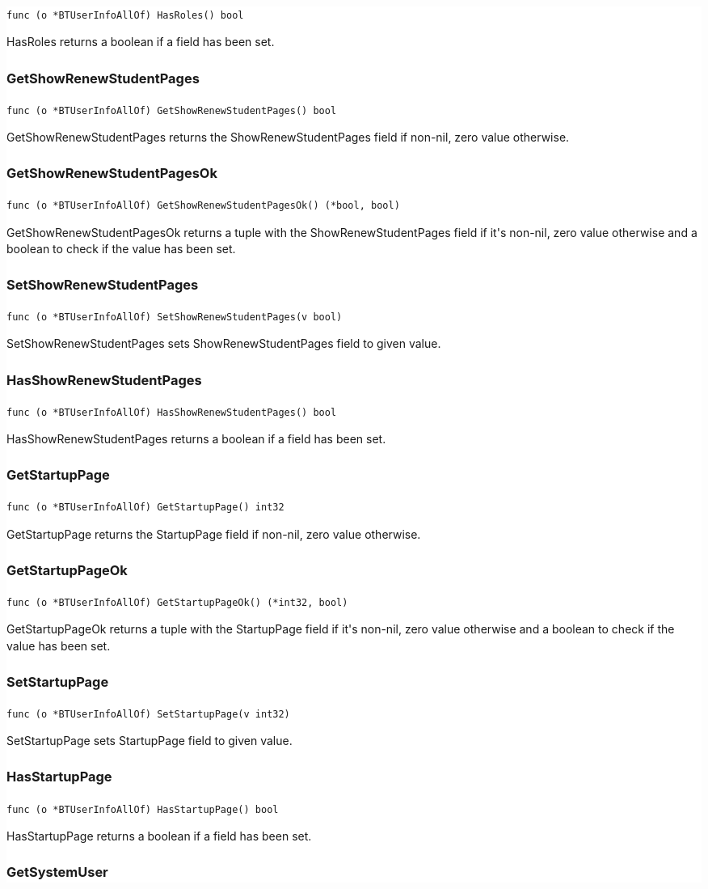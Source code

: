 `func (o *BTUserInfoAllOf) HasRoles() bool`

HasRoles returns a boolean if a field has been set.

### GetShowRenewStudentPages

`func (o *BTUserInfoAllOf) GetShowRenewStudentPages() bool`

GetShowRenewStudentPages returns the ShowRenewStudentPages field if non-nil, zero value otherwise.

### GetShowRenewStudentPagesOk

`func (o *BTUserInfoAllOf) GetShowRenewStudentPagesOk() (*bool, bool)`

GetShowRenewStudentPagesOk returns a tuple with the ShowRenewStudentPages field if it's non-nil, zero value otherwise
and a boolean to check if the value has been set.

### SetShowRenewStudentPages

`func (o *BTUserInfoAllOf) SetShowRenewStudentPages(v bool)`

SetShowRenewStudentPages sets ShowRenewStudentPages field to given value.

### HasShowRenewStudentPages

`func (o *BTUserInfoAllOf) HasShowRenewStudentPages() bool`

HasShowRenewStudentPages returns a boolean if a field has been set.

### GetStartupPage

`func (o *BTUserInfoAllOf) GetStartupPage() int32`

GetStartupPage returns the StartupPage field if non-nil, zero value otherwise.

### GetStartupPageOk

`func (o *BTUserInfoAllOf) GetStartupPageOk() (*int32, bool)`

GetStartupPageOk returns a tuple with the StartupPage field if it's non-nil, zero value otherwise
and a boolean to check if the value has been set.

### SetStartupPage

`func (o *BTUserInfoAllOf) SetStartupPage(v int32)`

SetStartupPage sets StartupPage field to given value.

### HasStartupPage

`func (o *BTUserInfoAllOf) HasStartupPage() bool`

HasStartupPage returns a boolean if a field has been set.

### GetSystemUser
